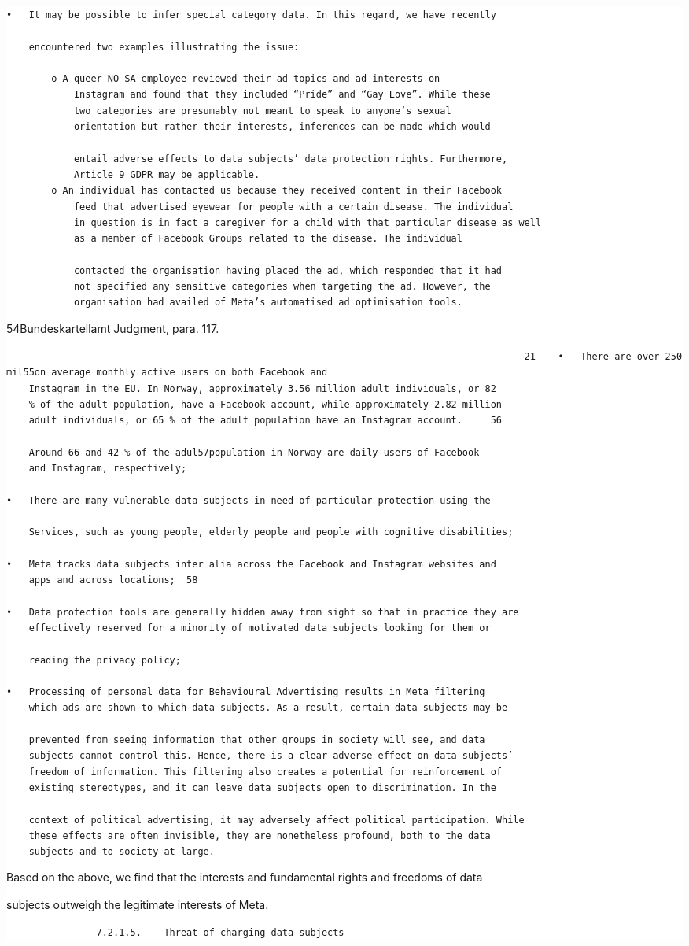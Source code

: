     •   It may be possible to infer special category data. In this regard, we have recently

        encountered two examples illustrating the issue:

            o A queer NO SA employee reviewed their ad topics and ad interests on
                Instagram and found that they included “Pride” and “Gay Love”. While these
                two categories are presumably not meant to speak to anyone’s sexual
                orientation but rather their interests, inferences can be made which would

                entail adverse effects to data subjects’ data protection rights. Furthermore,
                Article 9 GDPR may be applicable.
            o An individual has contacted us because they received content in their Facebook
                feed that advertised eyewear for people with a certain disease. The individual
                in question is in fact a caregiver for a child with that particular disease as well
                as a member of Facebook Groups related to the disease. The individual

                contacted the organisation having placed the ad, which responded that it had
                not specified any sensitive categories when targeting the ad. However, the
                organisation had availed of Meta’s automatised ad optimisation tools.

54Bundeskartellamt Judgment, para. 117.

                                                                                                21    •   There are over 250 mil55on average monthly active users on both Facebook and
        Instagram in the EU. In Norway, approximately 3.56 million adult individuals, or 82
        % of the adult population, have a Facebook account, while approximately 2.82 million
        adult individuals, or 65 % of the adult population have an Instagram account.     56

        Around 66 and 42 % of the adul57population in Norway are daily users of Facebook
        and Instagram, respectively;

    •   There are many vulnerable data subjects in need of particular protection using the

        Services, such as young people, elderly people and people with cognitive disabilities;

    •   Meta tracks data subjects inter alia across the Facebook and Instagram websites and
        apps and across locations;  58

    •   Data protection tools are generally hidden away from sight so that in practice they are
        effectively reserved for a minority of motivated data subjects looking for them or

        reading the privacy policy;

    •   Processing of personal data for Behavioural Advertising results in Meta filtering
        which ads are shown to which data subjects. As a result, certain data subjects may be

        prevented from seeing information that other groups in society will see, and data
        subjects cannot control this. Hence, there is a clear adverse effect on data subjects’
        freedom of information. This filtering also creates a potential for reinforcement of
        existing stereotypes, and it can leave data subjects open to discrimination. In the

        context of political advertising, it may adversely affect political participation. While
        these effects are often invisible, they are nonetheless profound, both to the data
        subjects and to society at large.

Based on the above, we find that the interests and fundamental rights and freedoms of data

subjects outweigh the legitimate interests of Meta.

                    7.2.1.5.    Threat of charging data subjects
